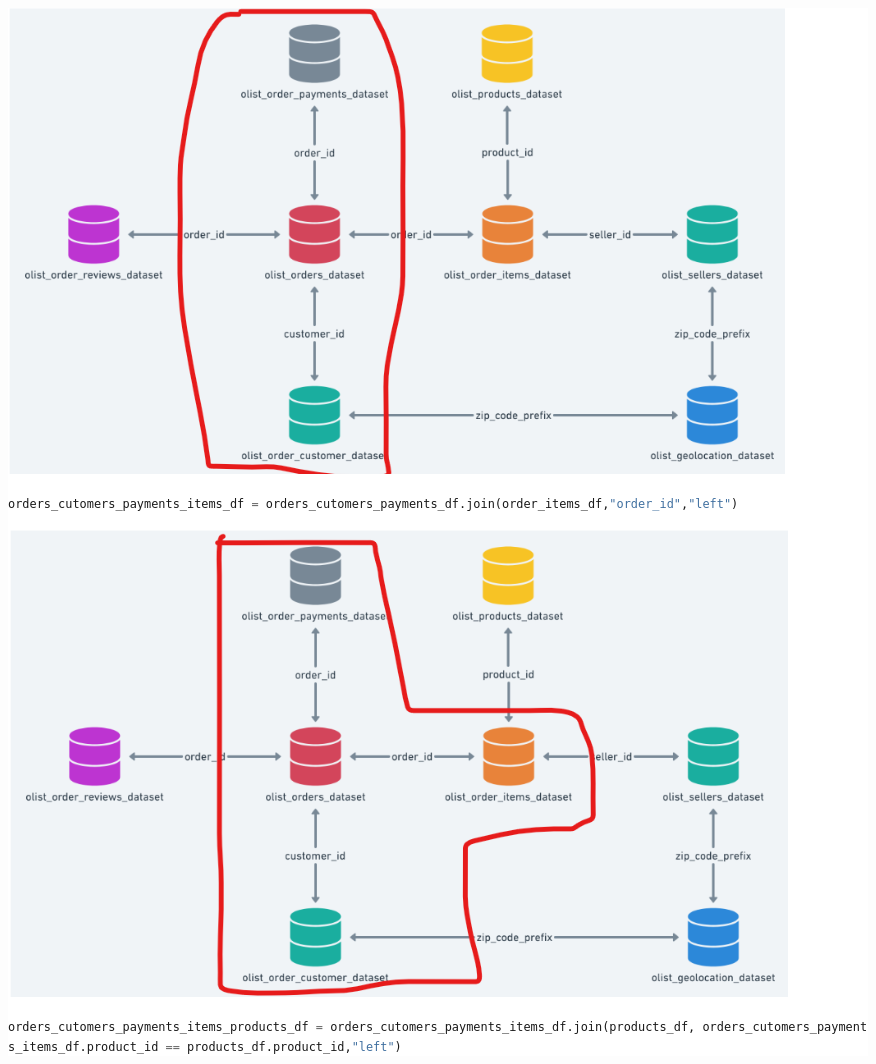 ![53.3.png](https://github.com/Kens3i/E-Com_Azure_Data_Eng_Proj/blob/main/Images/53.3.png?raw=true)
```python
orders_cutomers_payments_items_df = orders_cutomers_payments_df.join(order_items_df,"order_id","left")
```

![53.4.png](https://github.com/Kens3i/E-Com_Azure_Data_Eng_Proj/blob/main/Images/53.4.png?raw=true)
```python
orders_cutomers_payments_items_products_df = orders_cutomers_payments_items_df.join(products_df, orders_cutomers_payments_items_df.product_id == products_df.product_id,"left")
```
